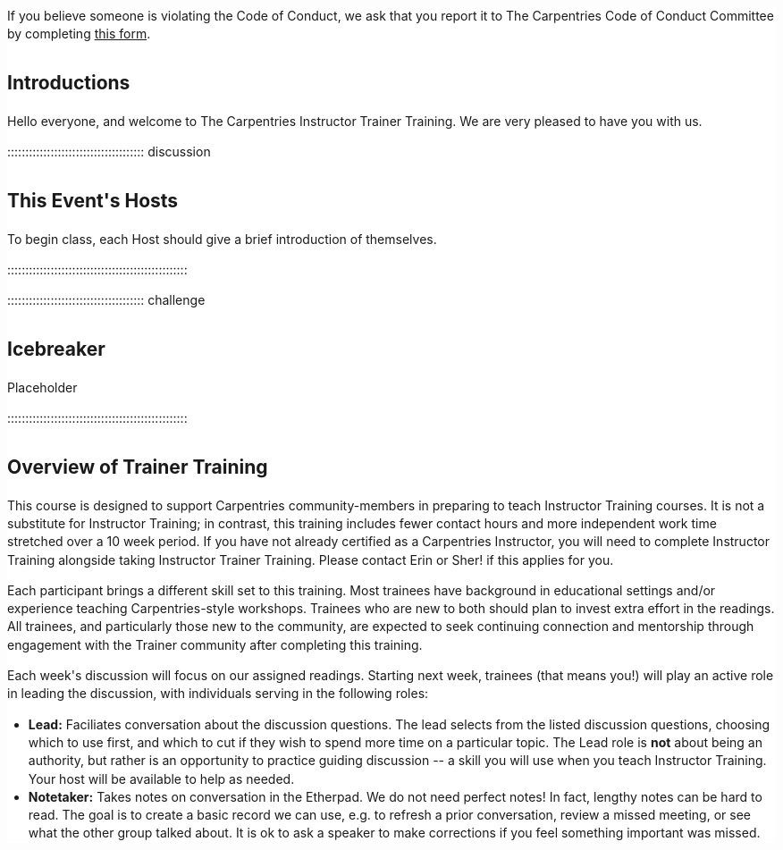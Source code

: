 If you believe someone is violating the Code of Conduct, we ask that you report it to The Carpentries
Code of Conduct Committee by completing [this form](https://docs.google.com/forms/d/e/1FAIpQLSdi0wbplgdydl_6rkVtBIVWbb9YNOHQP_XaANDClmVNu0zs-w/viewform).

## Introductions

Hello everyone, and welcome to The Carpentries
Instructor Trainer Training.  We are very pleased to have you with us.

::::::::::::::::::::::::::::::::::::::  discussion

## This Event's Hosts

To begin class, each Host should give a brief introduction of themselves.

::::::::::::::::::::::::::::::::::::::::::::::::::

::::::::::::::::::::::::::::::::::::::  challenge

## Icebreaker

Placeholder

::::::::::::::::::::::::::::::::::::::::::::::::::


## Overview of Trainer Training

This course is designed to support Carpentries community-members in preparing to teach Instructor
Training courses. It is not a substitute for Instructor Training; in contrast, this training includes fewer contact hours
and more independent work time stretched over a 10 week period. If you have not already certified as a Carpentries Instructor, you will need to complete Instructor Training alongside taking Instructor Trainer Training. Please contact Erin or Sher! if this applies for you. 

Each participant brings a different skill set to this training. Most trainees have background in educational settings and/or
experience teaching Carpentries-style workshops. Trainees who are new to both should plan to invest extra effort in the
readings. All trainees, and particularly those new to the community, are expected to seek continuing connection and mentorship through engagement with the
Trainer community after completing this training.

Each week's discussion will focus on our assigned readings. Starting next week, trainees (that means you!) will play
an active role in leading the discussion, with individuals serving in the following roles: 

- **Lead:** Faciliates conversation about the discussion questions. The lead selects from the listed discussion questions, choosing which to use first, and which to cut if they wish to spend more time on a particular topic. The Lead role is **not** about being an authority, but rather is an opportunity to practice guiding discussion -- a skill you will use when you teach Instructor Training. Your host will be available to help as needed.
- **Notetaker:** Takes notes on conversation in the Etherpad. We do not need perfect notes! In fact, lengthy notes can be hard to read. The goal is to create a basic record we can use, e.g. to refresh a prior conversation, review a missed meeting, or see what the other group talked about. It is ok to ask a speaker to make corrections if you feel something important was missed.

